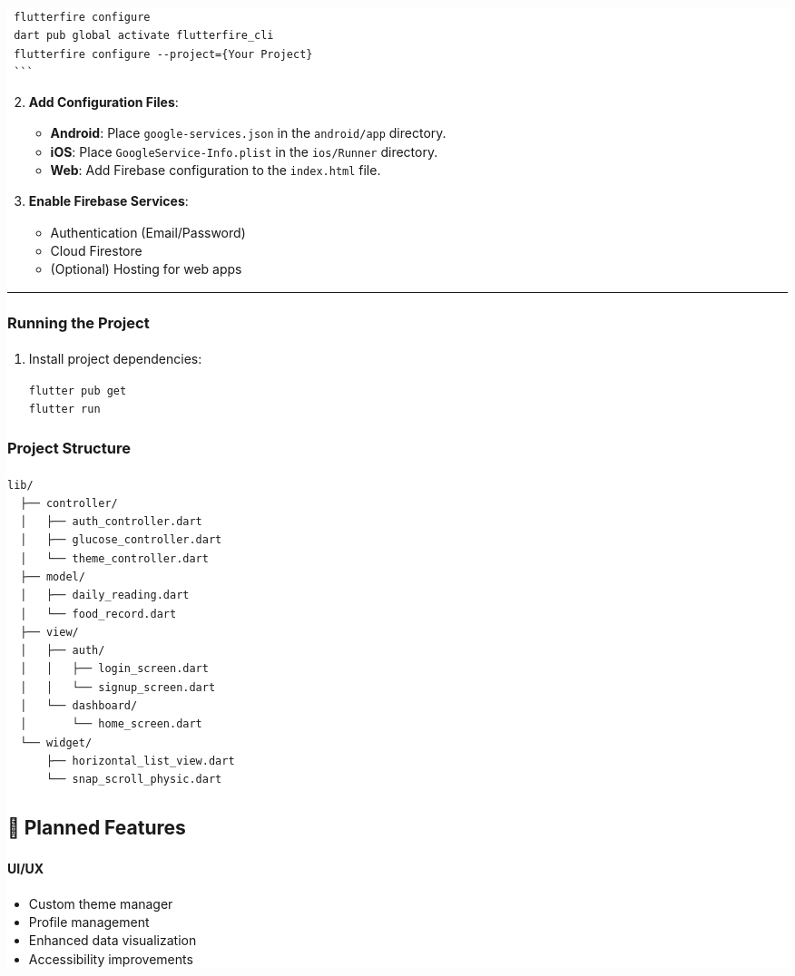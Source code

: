      flutterfire configure
     dart pub global activate flutterfire_cli
     flutterfire configure --project={Your Project}
     ```


2. **Add Configuration Files**:
   - **Android**: Place `google-services.json` in the `android/app` directory.
   - **iOS**: Place `GoogleService-Info.plist` in the `ios/Runner` directory.
   - **Web**: Add Firebase configuration to the `index.html` file.

3. **Enable Firebase Services**:
   - Authentication (Email/Password)
   - Cloud Firestore
   - (Optional) Hosting for web apps

---

### Running the Project

1. Install project dependencies:
   ```bash
   flutter pub get
   flutter run 
   ```
### Project Structure
```
lib/
  ├── controller/      
  │   ├── auth_controller.dart
  │   ├── glucose_controller.dart
  │   └── theme_controller.dart
  ├── model/
  │   ├── daily_reading.dart
  │   └── food_record.dart
  ├── view/
  │   ├── auth/
  │   │   ├── login_screen.dart
  │   │   └── signup_screen.dart 
  │   └── dashboard/
  │       └── home_screen.dart
  └── widget/
      ├── horizontal_list_view.dart
      └── snap_scroll_physic.dart
```

## 🚀 Planned Features

#### UI/UX
- Custom theme manager
- Profile management
- Enhanced data visualization
- Accessibility improvements
